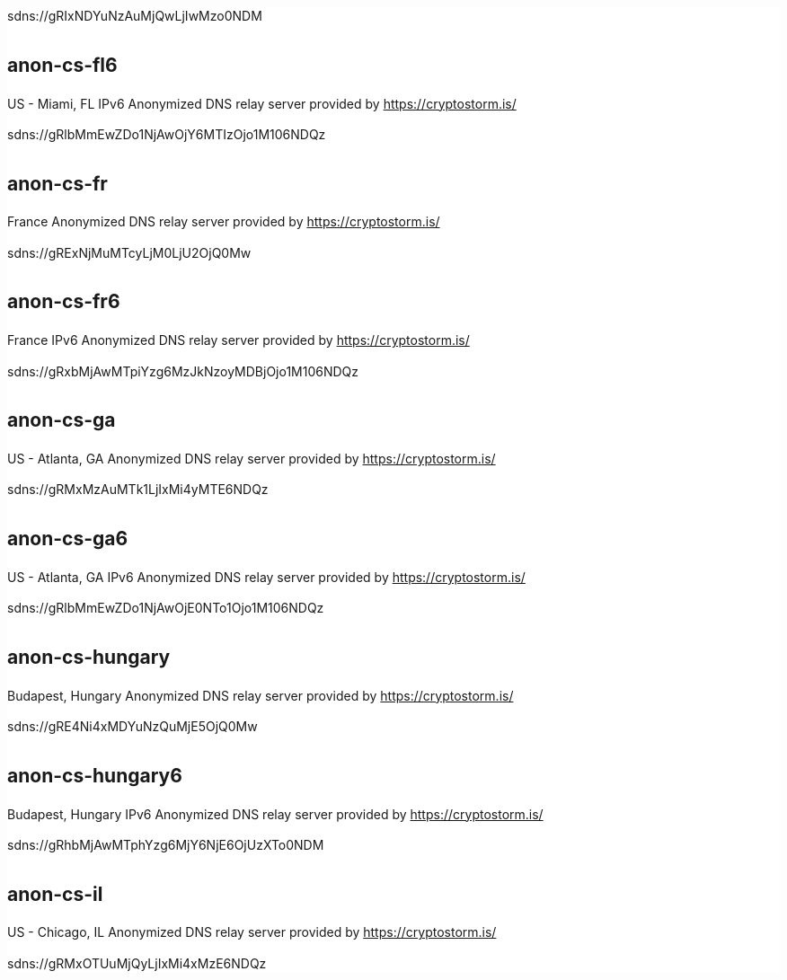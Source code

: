 sdns://gRIxNDYuNzAuMjQwLjIwMzo0NDM


## anon-cs-fl6

US - Miami, FL IPv6 Anonymized DNS relay server provided by https://cryptostorm.is/

sdns://gRlbMmEwZDo1NjAwOjY6MTIzOjo1M106NDQz


## anon-cs-fr

France Anonymized DNS relay server provided by https://cryptostorm.is/

sdns://gRExNjMuMTcyLjM0LjU2OjQ0Mw


## anon-cs-fr6

France IPv6 Anonymized DNS relay server provided by https://cryptostorm.is/

sdns://gRxbMjAwMTpiYzg6MzJkNzoyMDBjOjo1M106NDQz


## anon-cs-ga

US - Atlanta, GA Anonymized DNS relay server provided by https://cryptostorm.is/

sdns://gRMxMzAuMTk1LjIxMi4yMTE6NDQz


## anon-cs-ga6

US - Atlanta, GA IPv6 Anonymized DNS relay server provided by https://cryptostorm.is/

sdns://gRlbMmEwZDo1NjAwOjE0NTo1Ojo1M106NDQz


## anon-cs-hungary

Budapest, Hungary Anonymized DNS relay server provided by https://cryptostorm.is/

sdns://gRE4Ni4xMDYuNzQuMjE5OjQ0Mw


## anon-cs-hungary6

Budapest, Hungary IPv6 Anonymized DNS relay server provided by https://cryptostorm.is/

sdns://gRhbMjAwMTphYzg6MjY6NjE6OjUzXTo0NDM


## anon-cs-il

US - Chicago, IL Anonymized DNS relay server provided by https://cryptostorm.is/

sdns://gRMxOTUuMjQyLjIxMi4xMzE6NDQz
